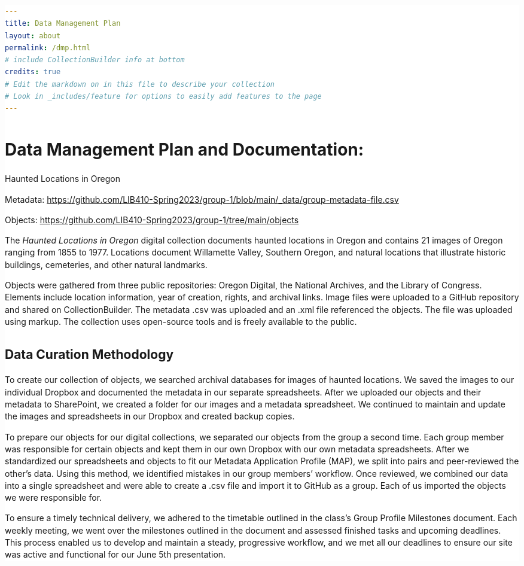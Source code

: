 ```yaml
---
title: Data Management Plan
layout: about
permalink: /dmp.html
# include CollectionBuilder info at bottom
credits: true
# Edit the markdown on in this file to describe your collection
# Look in _includes/feature for options to easily add features to the page
---
```


# Data Management Plan and Documentation:  

Haunted Locations in Oregon 

Metadata: https://github.com/LIB410-Spring2023/group-1/blob/main/_data/group-metadata-file.csv

Objects: https://github.com/LIB410-Spring2023/group-1/tree/main/objects

The *Haunted Locations in Oregon* digital collection documents haunted locations in Oregon and contains 21 images of Oregon ranging from 1855 to 1977. Locations document Willamette Valley, Southern Oregon, and natural locations that illustrate historic buildings, cemeteries, and other natural landmarks.  

Objects were gathered from three public repositories: Oregon Digital, the National Archives, and the Library of Congress. Elements include location information, year of creation, rights, and archival links. Image files were uploaded to a GitHub repository and shared on CollectionBuilder. The metadata .csv was uploaded and an .xml file referenced the objects. The file was uploaded using markup. The collection uses open-source tools and is freely available to the public. 

## Data Curation Methodology 

To create our collection of objects, we searched archival databases for images of haunted locations. We saved the images to our individual Dropbox and documented the metadata in our separate spreadsheets. After we uploaded our objects and their metadata to SharePoint, we created a folder for our images and a metadata spreadsheet. We continued to maintain and update the images and spreadsheets in our Dropbox and created backup copies.

To prepare our objects for our digital collections, we separated our objects from the group a second time. Each group member was responsible for certain objects and kept them in our own Dropbox with our own metadata spreadsheets. After we standardized our spreadsheets and objects to fit our Metadata Application Profile (MAP), we split into pairs and peer-reviewed the other’s data. Using this method, we identified mistakes in our group members’ workflow. Once reviewed, we combined our data into a single spreadsheet and were able to create a .csv file and import it to GitHub as a group. Each of us imported the objects we were responsible for. 

To ensure a timely technical delivery, we adhered to the timetable outlined in the class’s Group Profile Milestones document. Each weekly meeting, we went over the milestones outlined in the document and assessed finished tasks and upcoming deadlines. This process enabled us to develop and maintain a steady, progressive workflow, and we met all our deadlines to ensure our site was active and functional for our June 5th presentation.  
